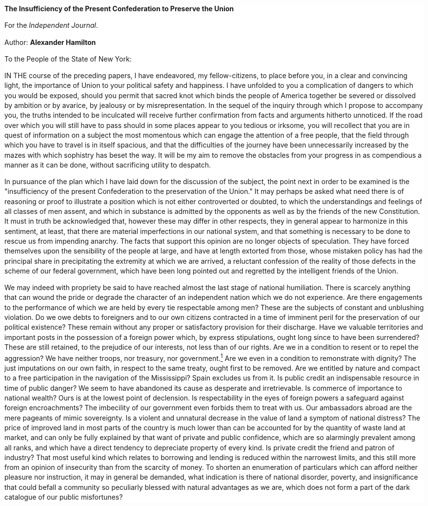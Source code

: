 **The Insufficiency of the Present Confederation to Preserve the Union**

For the *Independent Journal*.

Author: **Alexander Hamilton**

To the People of the State of New York:

IN THE course of the preceding papers, I have endeavored, my fellow-citizens, to place before you, in a clear and convincing light, the importance of Union to your political safety and happiness. I have unfolded to you a complication of dangers to which you would be exposed, should you permit that sacred knot which binds the people of America together be severed or dissolved by ambition or by avarice, by jealousy or by misrepresentation. In the sequel of the inquiry through which I propose to accompany you, the truths intended to be inculcated will receive further confirmation from facts and arguments hitherto unnoticed. If the road over which you will still have to pass should in some places appear to you tedious or irksome, you will recollect that you are in quest of information on a subject the most momentous which can engage the attention of a free people, that the field through which you have to travel is in itself spacious, and that the difficulties of the journey have been unnecessarily increased by the mazes with which sophistry has beset the way. It will be my aim to remove the obstacles from your progress in as compendious a manner as it can be done, without sacrificing utility to despatch.

In pursuance of the plan which I have laid down for the discussion of the subject, the point next in order to be examined is the "insufficiency of the present Confederation to the preservation of the Union." It may perhaps be asked what need there is of reasoning or proof to illustrate a position which is not either controverted or doubted, to which the understandings and feelings of all classes of men assent, and which in substance is admitted by the opponents as well as by the friends of the new Constitution. It must in truth be acknowledged that, however these may differ in other respects, they in general appear to harmonize in this sentiment, at least, that there are material imperfections in our national system, and that something is necessary to be done to rescue us from impending anarchy. The facts that support this opinion are no longer objects of speculation. They have forced themselves upon the sensibility of the people at large, and have at length extorted from those, whose mistaken policy has had the principal share in precipitating the extremity at which we are arrived, a reluctant confession of the reality of those defects in the scheme of our federal government, which have been long pointed out and regretted by the intelligent friends of the Union.

We may indeed with propriety be said to have reached almost the last stage of national humiliation. There is scarcely anything that can wound the pride or degrade the character of an independent nation which we do not experience. Are there engagements to the performance of which we are held by every tie respectable among men? These are the subjects of constant and unblushing violation. Do we owe debts to foreigners and to our own citizens contracted in a time of imminent peril for the preservation of our political existence? These remain without any proper or satisfactory provision for their discharge. Have we valuable territories and important posts in the possession of a foreign power which, by express stipulations, ought long since to have been surrendered? These are still retained, to the prejudice of our interests, not less than of our rights. Are we in a condition to resent or to repel the aggression? We have neither troops, nor treasury, nor government.[<sup>1</sup>](https://guides.loc.gov/federalist-papers/#fed15note1) Are we even in a condition to remonstrate with dignity? The just imputations on our own faith, in respect to the same treaty, ought first to be removed. Are we entitled by nature and compact to a free participation in the navigation of the Mississippi? Spain excludes us from it. Is public credit an indispensable resource in time of public danger? We seem to have abandoned its cause as desperate and irretrievable. Is commerce of importance to national wealth? Ours is at the lowest point of declension. Is respectability in the eyes of foreign powers a safeguard against foreign encroachments? The imbecility of our government even forbids them to treat with us. Our ambassadors abroad are the mere pageants of mimic sovereignty. Is a violent and unnatural decrease in the value of land a symptom of national distress? The price of improved land in most parts of the country is much lower than can be accounted for by the quantity of waste land at market, and can only be fully explained by that want of private and public confidence, which are so alarmingly prevalent among all ranks, and which have a direct tendency to depreciate property of every kind. Is private credit the friend and patron of industry? That most useful kind which relates to borrowing and lending is reduced within the narrowest limits, and this still more from an opinion of insecurity than from the scarcity of money. To shorten an enumeration of particulars which can afford neither pleasure nor instruction, it may in general be demanded, what indication is there of national disorder, poverty, and insignificance that could befall a community so peculiarly blessed with natural advantages as we are, which does not form a part of the dark catalogue of our public misfortunes?
